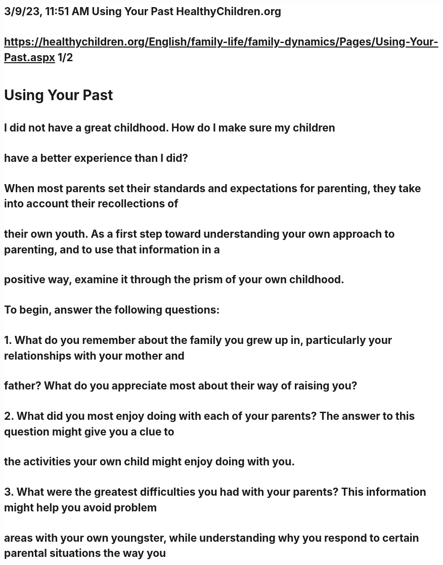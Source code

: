 ## 3/9/23, 11:51 AM Using Your Past HealthyChildren.org 

## https://healthychildren.org/English/family-life/family-dynamics/Pages/Using-Your-Past.aspx 1/2 

# Using Your Past 

## I did not have a great childhood. How do I make sure my children 

## have a better experience than I did? 

## When most parents set their standards and expectations for parenting, they take into account their recollections of 

## their own youth. As a first step toward understanding your own approach to parenting, and to use that information in a 

## positive way, examine it through the prism of your own childhood. 

## To begin, answer the following questions: 

## 1. What do you remember about the family you grew up in, particularly your relationships with your mother and 

## father? What do you appreciate most about their way of raising you? 

## 2. What did you most enjoy doing with each of your parents? The answer to this question might give you a clue to 

## the activities your own child might enjoy doing with you. 

## 3. What were the greatest difficulties you had with your parents? This information might help you avoid problem 

## areas with your own youngster, while understanding why you respond to certain parental situations the way you 
